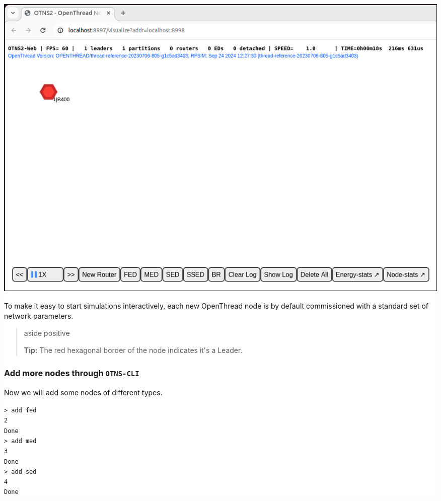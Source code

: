 <img src="img/01_leader_1n.png" alt="One node in the Leader role" />

To make it easy to start simulations interactively, each new OpenThread node is by default commissioned with a 
standard set of network parameters.

> aside positive
>
> **Tip:** The red hexagonal border of the node indicates it's a Leader.

### Add more nodes through `OTNS-CLI`

Now we will add some nodes of different types.

```console
> add fed
2
Done
> add med
3
Done
> add sed
4
Done
```
